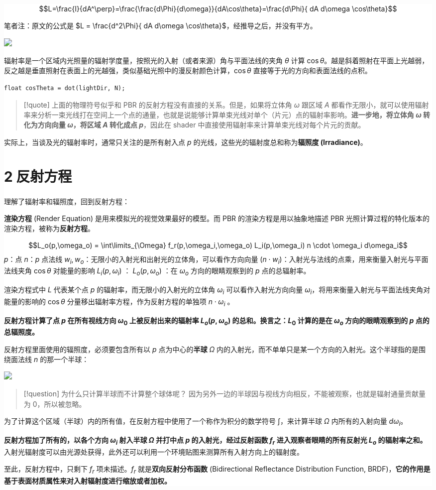 $$L=\frac{I}{dA^\perp}=\frac{\frac{d\Phi}{d\omega}}{dA\cos\theta}=\frac{d\Phi}{ dA d\omega \cos\theta}$$

笔者注：原文的公式是 $L = \frac{d^2\Phi}{ dA d\omega \cos\theta}$，经推导之后，并没有平方。​

![](1679148476742.png)

辐射率是一个区域内光照量的辐射学度量，按照光的入射（或者来源）角与平面法线的夹角 $\theta$ 计算 $\cos \theta$。越是斜着照射在平面上光越弱，反之越是垂直照射在表面上的光越强，类似基础光照中的漫反射颜色计算，$\cos \theta$ 直接等于光的方向和表面法线的点积。

```
float cosTheta = dot(lightDir, N);
```

> [!quote] 
> 上面的物理符号似乎和 PBR 的反射方程没有直接的关系。但是，如果将立体角 $\omega$ 跟区域 $A$ 都看作无限小，就可以使用辐射率来分析一束光线打在空间上一个点的通量，也就是说能够计算单束光线对单个（片元）点的辐射率影响。**进一步地，将立体角 $\omega$ 转化为方向向量 $\omega$，将区域 $A$ 转化成点 $p$**，因此在 shader 中直接使用辐射率来计算单束光线对每个片元的贡献。

实际上，当谈及光的辐射率时，通常只关注的是所有射入点 $p$ 的光线，这些光的辐射度总和称为**辐照度 (Irradiance)**。

# 2 反射方程
理解了辐射率和辐照度，回到反射方程：

**渲染方程** (Render Equation) 是用来模拟光的视觉效果最好的模型。而 PBR 的渲染方程是用以抽象地描述 PBR 光照计算过程的特化版本的渲染方程，被称为**反射方程**。

$$L_o(p,\omega_o) = \int\limits_{\Omega} f_r(p,\omega_i,\omega_o) L_i(p,\omega_i) n \cdot \omega_i d\omega_i$$
$p$：点
$n$：$p$ 点法线
$w_i,w_o$：无限小的入射光和出射光的立体角，可以看作方向向量
$(n\cdot w_i)$：入射光与法线的点乘，用来衡量入射光与平面法线夹角 $\cos \theta$ 对能量的影响
$L_i(p,\omega_i)$ ：
$L_o(p,\omega_o)$ ：在 $\omega_o$ 方向的眼睛观察到的 $p$ 点的总辐射率。


渲染方程式中 $L$ 代表某个点 $p$ 的辐射率，而无限小的入射光的立体角 $\omega_i$ 可以看作入射光方向向量 $\omega_i$，将用来衡量入射光与平面法线夹角对能量的影响的 $\cos \theta$ 分量移出辐射率方程，作为反射方程的单独项 $n \cdot \omega_i$ 。

**反射方程计算了点 $p$ 在所有视线方向 $\omega_0$ 上被反射出来的辐射率 $L_o(p,\omega_o)$ 的总和。换言之：$L_0$ 计算的是在 $\omega_o$ 方向的眼睛观察到的 $p$ 点的总辐照度。**

反射方程里面使用的辐照度，必须要包含所有以 $p$ 点为中心的**半球** $\Omega$ 内的入射光，而不单单只是某一个方向的入射光。这个半球指的是围绕面法线 $n$ 的那一个半球：  

![](1679148476772.png)

> [!question] 为什么只计算半球而不计算整个球体呢？
> 因为另外一边的半球因与视线方向相反，不能被观察，也就是辐射通量贡献量为 0，所以被忽略。

为了计算这个区域（半球）内的所有值，在反射方程中使用了一个称作为积分的数学符号 $\int$，来计算半球 $\Omega$ 内所有的入射向量 $d\omega_i$。

**反射方程加了所有的，以各个方向 $\omega_i$ 射入半球 $\Omega$ 并打中点 $p$ 的入射光，经过反射函数 $f_r$ 进入观察者眼睛的所有反射光 $L_o$ 的辐射率之和。** 入射光辐射度可以由光源处获得，此外还可以利用一个环境贴图来测算所有入射方向上的辐射度。

至此，反射方程中，只剩下 $f_r$ 项未描述。$f_r$ 就是**双向反射分布函数** (Bidirectional Reflectance Distribution Function, BRDF)，**它的作用是基于表面材质属性来对入射辐射度进行缩放或者加权。**
